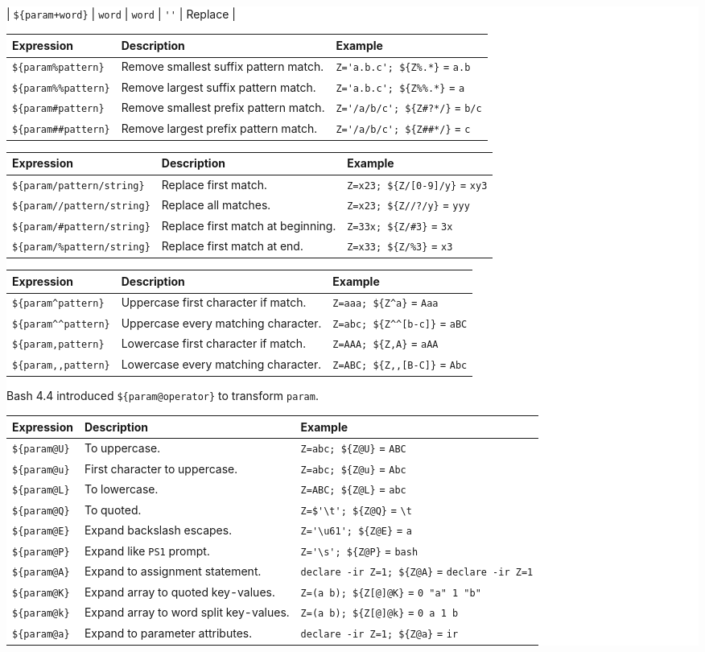 | `${param+word}`  | `word`     | `word`       | `''`           | Replace |

| Expression              | Description                 | Example           |
|:--------------------|:--------------------------------|:--------------------------|
| `${param%pattern}`  | Remove smallest suffix pattern match. | `Z='a.b.c'; ${Z%.*}` = `a.b` |
| `${param%%pattern}` | Remove largest suffix pattern match.  | `Z='a.b.c'; ${Z%%.*}` = `a` |
| `${param#pattern}`  | Remove smallest prefix pattern match. | `Z='/a/b/c'; ${Z#?*/}` = `b/c`|
| `${param##pattern}` | Remove largest prefix pattern match.  | `Z='/a/b/c'; ${Z##*/}` = `c` |

| Expression            | Description | Example         |
|:----------------------|:------------------------|:-------------------|
| `${param/pattern/string}`  | Replace first match. | `Z=x23; ${Z/[0-9]/y}` = `xy3` |
| `${param//pattern/string}` | Replace all matches. | `Z=x23; ${Z//?/y}` = `yyy` |
| `${param/#pattern/string}` | Replace first match at beginning. | `Z=33x; ${Z/#3}` = `3x` |
| `${param/%pattern/string}` | Replace first match at end. | `Z=x33; ${Z/%3}` = `x3` |

| Expression              | Description               | Example                    |
|:------------------------|:--------------------------|:---------------------------|
| `${param^pattern}`  | Uppercase first character if match. | `Z=aaa; ${Z^a}` = `Aaa` |
| `${param^^pattern}` | Uppercase every matching character. | `Z=abc; ${Z^^[b-c]}` = `aBC` |
| `${param,pattern}`  | Lowercase first character if match. | `Z=AAA; ${Z,A}` = `aAA` |
| `${param,,pattern}` | Lowercase every matching character. | `Z=ABC; ${Z,,[B-C]}` = `Abc` |

Bash 4.4 introduced `${param@operator}` to transform `param`.

| Expression   | Description              | Example |
|:-------------|:-------------------------|:-------------------|
| `${param@U}` | To uppercase.                          | `Z=abc; ${Z@U}` = `ABC` |
| `${param@u}` | First character to uppercase.          | `Z=abc; ${Z@u}` = `Abc` |
| `${param@L}` | To lowercase.                          | `Z=ABC; ${Z@L}` = `abc` |
| `${param@Q}` | To quoted.                             | `Z=$'\t'; ${Z@Q}` = `\t` |
| `${param@E}` | Expand backslash escapes.              | `Z='\u61'; ${Z@E}` = `a` |
| `${param@P}` | Expand like `PS1` prompt.              | `Z='\s'; ${Z@P}` = `bash` |
| `${param@A}` | Expand to assignment statement.        | `declare -ir Z=1; ${Z@A}` = `declare -ir Z=1` |
| `${param@K}` | Expand array to quoted key-values.     | `Z=(a b); ${Z[@]@K}` = `0 "a" 1 "b"` |
| `${param@k}` | Expand array to word split key-values. | `Z=(a b); ${Z[@]@k}` = `0 a 1 b` |
| `${param@a}` | Expand to parameter attributes.        | `declare -ir Z=1; ${Z@a}` = `ir` |
